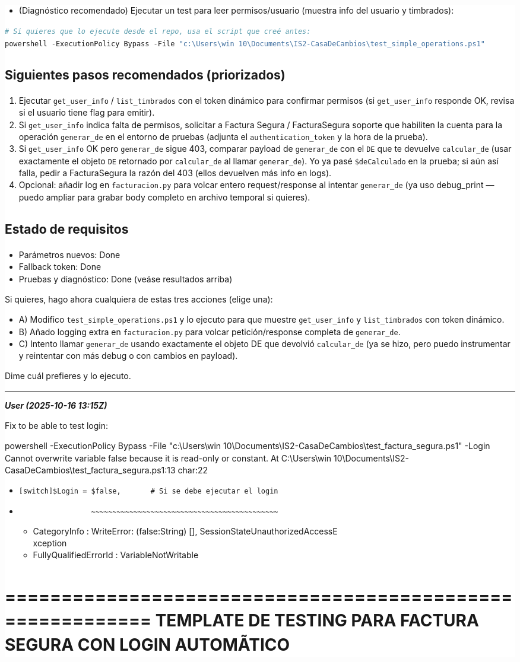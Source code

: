 - (Diagnóstico recomendado) Ejecutar un test para leer permisos/usuario (muestra info del usuario y timbrados):
```powershell
# Si quieres que lo ejecute desde el repo, usa el script que creé antes:
powershell -ExecutionPolicy Bypass -File "c:\Users\win 10\Documents\IS2-CasaDeCambios\test_simple_operations.ps1"
```

## Siguientes pasos recomendados (priorizados)
1. Ejecutar `get_user_info` / `list_timbrados` con el token dinámico para confirmar permisos (si `get_user_info` responde OK, revisa si el usuario tiene flag para emitir).
2. Si `get_user_info` indica falta de permisos, solicitar a Factura Segura / FacturaSegura soporte que habiliten la cuenta para la operación `generar_de` en el entorno de pruebas (adjunta el `authentication_token` y la hora de la prueba).
3. Si `get_user_info` OK pero `generar_de` sigue 403, comparar payload de `generar_de` con el `DE` que te devuelve `calcular_de` (usar exactamente el objeto `DE` retornado por `calcular_de` al llamar `generar_de`). Yo ya pasé `$deCalculado` en la prueba; si aún así falla, pedir a FacturaSegura la razón del 403 (ellos devuelven más info en logs).
4. Opcional: añadir log en `facturacion.py` para volcar entero request/response al intentar `generar_de` (ya uso debug_print — puedo ampliar para grabar body completo en archivo temporal si quieres).

## Estado de requisitos
- Parámetros nuevos: Done
- Fallback token: Done
- Pruebas y diagnóstico: Done (veáse resultados arriba)

Si quieres, hago ahora cualquiera de estas tres acciones (elige una):
- A) Modifico `test_simple_operations.ps1` y lo ejecuto para que muestre `get_user_info` y `list_timbrados` con token dinámico.
- B) Añado logging extra en `facturacion.py` para volcar petición/response completa de `generar_de`.
- C) Intento llamar `generar_de` usando exactamente el objeto DE que devolvió `calcular_de` (ya se hizo, pero puedo instrumentar y reintentar con más debug o con cambios en payload).

Dime cuál prefieres y lo ejecuto.

---

_**User (2025-10-16 13:15Z)**_

Fix to be able to test login:

powershell -ExecutionPolicy Bypass -File "c:\Users\win 10\Documents\IS2-CasaDeCambios\test_factura_segura.ps1" -Login
Cannot overwrite variable false because it is read-only or constant.
At C:\Users\win 10\Documents\IS2-CasaDeCambios\test_factura_segura.ps1:13 char:22
+     [switch]$Login = $false,       # Si se debe ejecutar el login
+                      ~~~~~~~~~~~~~~~~~~~~~~~~~~~~~~~~~~~~~~~~~~~~
    + CategoryInfo          : WriteError: (false:String) [], SessionStateUnauthorizedAccessE  
   xception
    + FullyQualifiedErrorId : VariableNotWritable

==========================================================
TEMPLATE DE TESTING PARA FACTURA SEGURA CON LOGIN AUTOMÃTICO
==========================================================

